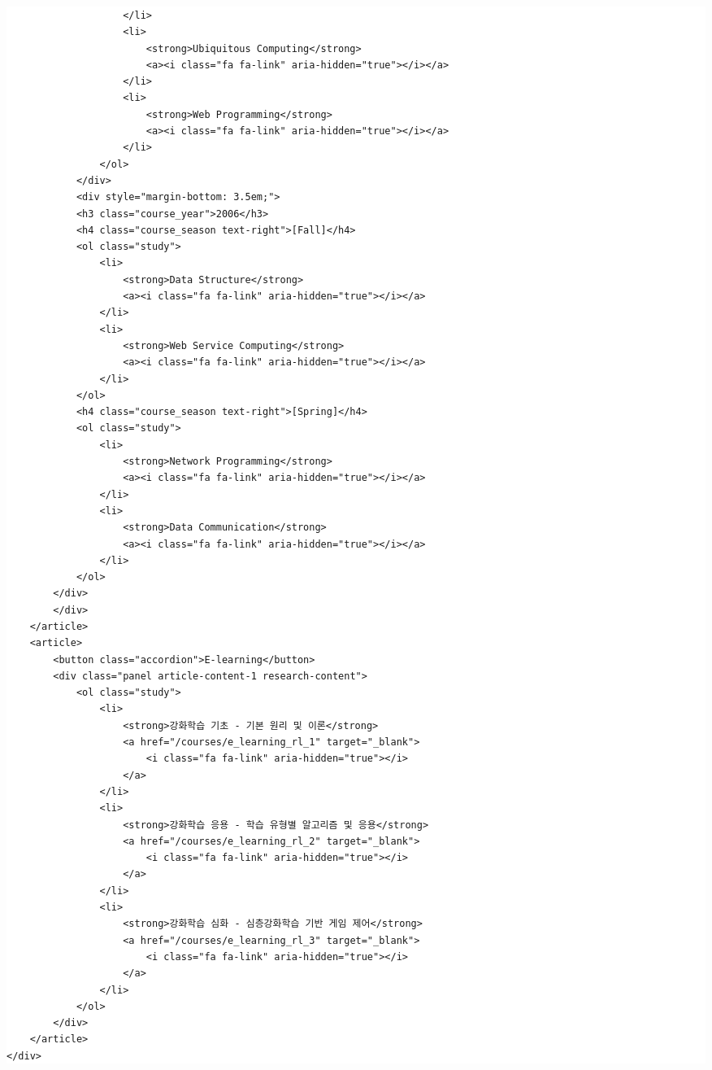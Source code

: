                         </li>
                        <li>
                            <strong>Ubiquitous Computing</strong>
                            <a><i class="fa fa-link" aria-hidden="true"></i></a>
                        </li>
                        <li>
                            <strong>Web Programming</strong>
                            <a><i class="fa fa-link" aria-hidden="true"></i></a>
                        </li>
                    </ol>
                </div>
                <div style="margin-bottom: 3.5em;">
                <h3 class="course_year">2006</h3>
                <h4 class="course_season text-right">[Fall]</h4>
                <ol class="study">
                    <li>
                        <strong>Data Structure</strong>
                        <a><i class="fa fa-link" aria-hidden="true"></i></a>
                    </li>
                    <li>
                        <strong>Web Service Computing</strong>
                        <a><i class="fa fa-link" aria-hidden="true"></i></a>
                    </li>
                </ol>
                <h4 class="course_season text-right">[Spring]</h4>
                <ol class="study">
                    <li>
                        <strong>Network Programming</strong>
                        <a><i class="fa fa-link" aria-hidden="true"></i></a>
                    </li>
                    <li>
                        <strong>Data Communication</strong>
                        <a><i class="fa fa-link" aria-hidden="true"></i></a>
                    </li>
                </ol>
            </div>
            </div>
        </article>
        <article>
            <button class="accordion">E-learning</button>
            <div class="panel article-content-1 research-content">
                <ol class="study">
                    <li>
                        <strong>강화학습 기초 - 기본 원리 및 이론</strong>
                        <a href="/courses/e_learning_rl_1" target="_blank">
                            <i class="fa fa-link" aria-hidden="true"></i>
                        </a>
                    </li>
                    <li>
                        <strong>강화학습 응용 - 학습 유형별 알고리즘 및 응용</strong>
                        <a href="/courses/e_learning_rl_2" target="_blank">
                            <i class="fa fa-link" aria-hidden="true"></i>
                        </a>
                    </li>
                    <li>
                        <strong>강화학습 심화 - 심층강화학습 기반 게임 제어</strong>
                        <a href="/courses/e_learning_rl_3" target="_blank">
                            <i class="fa fa-link" aria-hidden="true"></i>
                        </a>
                    </li>
                </ol>
            </div>
        </article>
    </div>